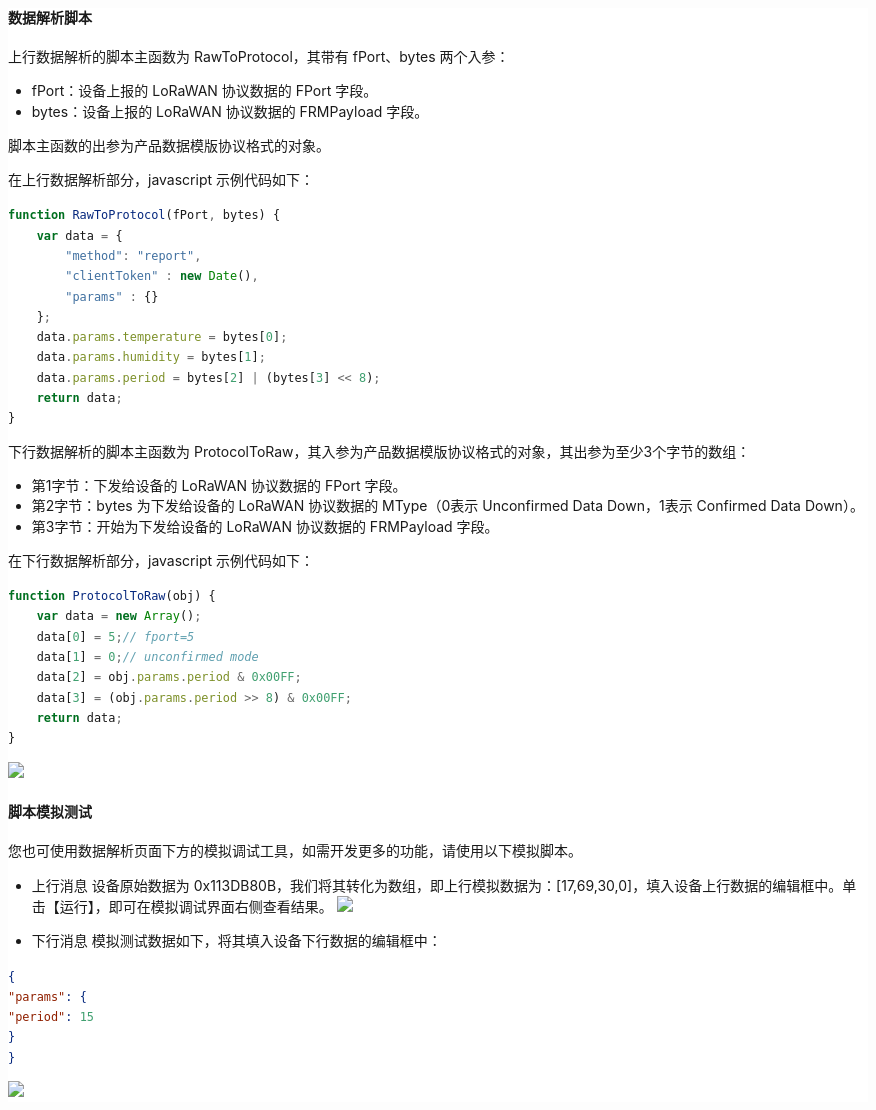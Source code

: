 #### 数据解析脚本
上行数据解析的脚本主函数为 RawToProtocol，其带有 fPort、bytes 两个入参：
- fPort：设备上报的 LoRaWAN 协议数据的 FPort 字段。
- bytes：设备上报的 LoRaWAN 协议数据的 FRMPayload 字段。

脚本主函数的出参为产品数据模版协议格式的对象。

在上行数据解析部分，javascript 示例代码如下：
```javascript
function RawToProtocol(fPort, bytes) {
    var data = {
        "method": "report",
        "clientToken" : new Date(),
        "params" : {}
    };
    data.params.temperature = bytes[0];
    data.params.humidity = bytes[1];
    data.params.period = bytes[2] | (bytes[3] << 8);
    return data;
}
```

下行数据解析的脚本主函数为 ProtocolToRaw，其入参为产品数据模版协议格式的对象，其出参为至少3个字节的数组：

- 第1字节：下发给设备的 LoRaWAN 协议数据的 FPort 字段。
- 第2字节：bytes 为下发给设备的 LoRaWAN 协议数据的 MType（0表示 Unconfirmed Data Down，1表示 Confirmed Data Down）。
- 第3字节：开始为下发给设备的 LoRaWAN 协议数据的 FRMPayload 字段。

在下行数据解析部分，javascript 示例代码如下：
```javascript
function ProtocolToRaw(obj) {
    var data = new Array();
    data[0] = 5;// fport=5
    data[1] = 0;// unconfirmed mode
    data[2] = obj.params.period & 0x00FF;
    data[3] = (obj.params.period >> 8) & 0x00FF;
    return data;
}
```
![](https://main.qcloudimg.com/raw/83318c5e53ecd928ee960ba4a20ca63c.png)

#### 脚本模拟测试
您也可使用数据解析页面下方的模拟调试工具，如需开发更多的功能，请使用以下模拟脚本。

- 上行消息
设备原始数据为 0x113DB80B，我们将其转化为数组，即上行模拟数据为：[17,69,30,0]，填入设备上行数据的编辑框中。单击【运行】，即可在模拟调试界面右侧查看结果。
![](https://main.qcloudimg.com/raw/5acd842a170a06f68610629715d238d7.png)

- 下行消息
模拟测试数据如下，将其填入设备下行数据的编辑框中：
```json
{
"params": {
"period": 15
}
}
```
![](https://main.qcloudimg.com/raw/55fb6d32d23f3f3a26e01316c7c2025c.png)

